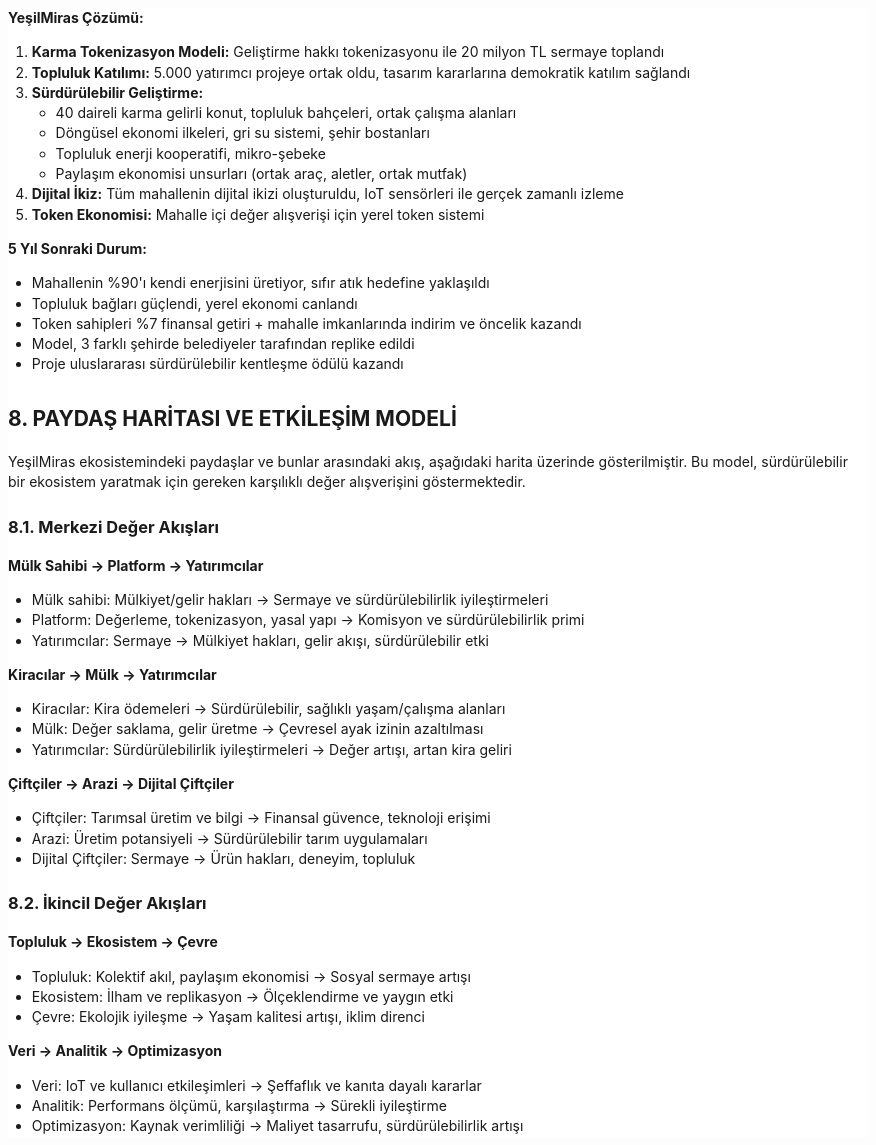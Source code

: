 **YeşilMiras Çözümü:**
1. **Karma Tokenizasyon Modeli:** Geliştirme hakkı tokenizasyonu ile 20 milyon TL sermaye toplandı
2. **Topluluk Katılımı:** 5.000 yatırımcı projeye ortak oldu, tasarım kararlarına demokratik katılım sağlandı
3. **Sürdürülebilir Geliştirme:**
   - 40 daireli karma gelirli konut, topluluk bahçeleri, ortak çalışma alanları
   - Döngüsel ekonomi ilkeleri, gri su sistemi, şehir bostanları
   - Topluluk enerji kooperatifi, mikro-şebeke
   - Paylaşım ekonomisi unsurları (ortak araç, aletler, ortak mutfak)
4. **Dijital İkiz:** Tüm mahallenin dijital ikizi oluşturuldu, IoT sensörleri ile gerçek zamanlı izleme
5. **Token Ekonomisi:** Mahalle içi değer alışverişi için yerel token sistemi

**5 Yıl Sonraki Durum:**
- Mahallenin %90'ı kendi enerjisini üretiyor, sıfır atık hedefine yaklaşıldı
- Topluluk bağları güçlendi, yerel ekonomi canlandı
- Token sahipleri %7 finansal getiri + mahalle imkanlarında indirim ve öncelik kazandı
- Model, 3 farklı şehirde belediyeler tarafından replike edildi
- Proje uluslararası sürdürülebilir kentleşme ödülü kazandı

## 8. PAYDAŞ HARİTASI VE ETKİLEŞİM MODELİ

YeşilMiras ekosistemindeki paydaşlar ve bunlar arasındaki akış, aşağıdaki harita üzerinde gösterilmiştir. Bu model, sürdürülebilir bir ekosistem yaratmak için gereken karşılıklı değer alışverişini göstermektedir.

### 8.1. Merkezi Değer Akışları

**Mülk Sahibi → Platform → Yatırımcılar**
- Mülk sahibi: Mülkiyet/gelir hakları → Sermaye ve sürdürülebilirlik iyileştirmeleri
- Platform: Değerleme, tokenizasyon, yasal yapı → Komisyon ve sürdürülebilirlik primi
- Yatırımcılar: Sermaye → Mülkiyet hakları, gelir akışı, sürdürülebilir etki

**Kiracılar → Mülk → Yatırımcılar**
- Kiracılar: Kira ödemeleri → Sürdürülebilir, sağlıklı yaşam/çalışma alanları
- Mülk: Değer saklama, gelir üretme → Çevresel ayak izinin azaltılması
- Yatırımcılar: Sürdürülebilirlik iyileştirmeleri → Değer artışı, artan kira geliri

**Çiftçiler → Arazi → Dijital Çiftçiler**
- Çiftçiler: Tarımsal üretim ve bilgi → Finansal güvence, teknoloji erişimi
- Arazi: Üretim potansiyeli → Sürdürülebilir tarım uygulamaları
- Dijital Çiftçiler: Sermaye → Ürün hakları, deneyim, topluluk

### 8.2. İkincil Değer Akışları

**Topluluk → Ekosistem → Çevre**
- Topluluk: Kolektif akıl, paylaşım ekonomisi → Sosyal sermaye artışı
- Ekosistem: İlham ve replikasyon → Ölçeklendirme ve yaygın etki
- Çevre: Ekolojik iyileşme → Yaşam kalitesi artışı, iklim direnci

**Veri → Analitik → Optimizasyon**
- Veri: IoT ve kullanıcı etkileşimleri → Şeffaflık ve kanıta dayalı kararlar
- Analitik: Performans ölçümü, karşılaştırma → Sürekli iyileştirme
- Optimizasyon: Kaynak verimliliği → Maliyet tasarrufu, sürdürülebilirlik artışı
